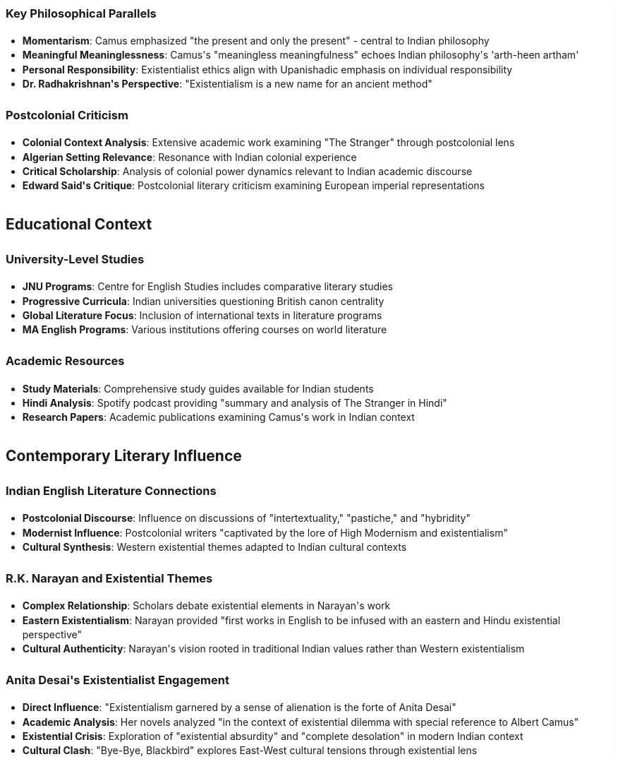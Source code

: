 ### Key Philosophical Parallels
- **Momentarism**: Camus emphasized "the present and only the present" - central to Indian philosophy
- **Meaningful Meaninglessness**: Camus's "meaningless meaningfulness" echoes Indian philosophy's 'arth-heen artham'
- **Personal Responsibility**: Existentialist ethics align with Upanishadic emphasis on individual responsibility
- **Dr. Radhakrishnan's Perspective**: "Existentialism is a new name for an ancient method"

### Postcolonial Criticism
- **Colonial Context Analysis**: Extensive academic work examining "The Stranger" through postcolonial lens
- **Algerian Setting Relevance**: Resonance with Indian colonial experience
- **Critical Scholarship**: Analysis of colonial power dynamics relevant to Indian academic discourse
- **Edward Said's Critique**: Postcolonial literary criticism examining European imperial representations

## Educational Context

### University-Level Studies
- **JNU Programs**: Centre for English Studies includes comparative literary studies
- **Progressive Curricula**: Indian universities questioning British canon centrality
- **Global Literature Focus**: Inclusion of international texts in literature programs
- **MA English Programs**: Various institutions offering courses on world literature

### Academic Resources
- **Study Materials**: Comprehensive study guides available for Indian students
- **Hindi Analysis**: Spotify podcast providing "summary and analysis of The Stranger in Hindi"
- **Research Papers**: Academic publications examining Camus's work in Indian context

## Contemporary Literary Influence

### Indian English Literature Connections
- **Postcolonial Discourse**: Influence on discussions of "intertextuality," "pastiche," and "hybridity"
- **Modernist Influence**: Postcolonial writers "captivated by the lore of High Modernism and existentialism"
- **Cultural Synthesis**: Western existential themes adapted to Indian cultural contexts

### R.K. Narayan and Existential Themes
- **Complex Relationship**: Scholars debate existential elements in Narayan's work
- **Eastern Existentialism**: Narayan provided "first works in English to be infused with an eastern and Hindu existential perspective"
- **Cultural Authenticity**: Narayan's vision rooted in traditional Indian values rather than Western existentialism

### Anita Desai's Existentialist Engagement
- **Direct Influence**: "Existentialism garnered by a sense of alienation is the forte of Anita Desai"
- **Academic Analysis**: Her novels analyzed "in the context of existential dilemma with special reference to Albert Camus"
- **Existential Crisis**: Exploration of "existential absurdity" and "complete desolation" in modern Indian context
- **Cultural Clash**: "Bye-Bye, Blackbird" explores East-West cultural tensions through existential lens
